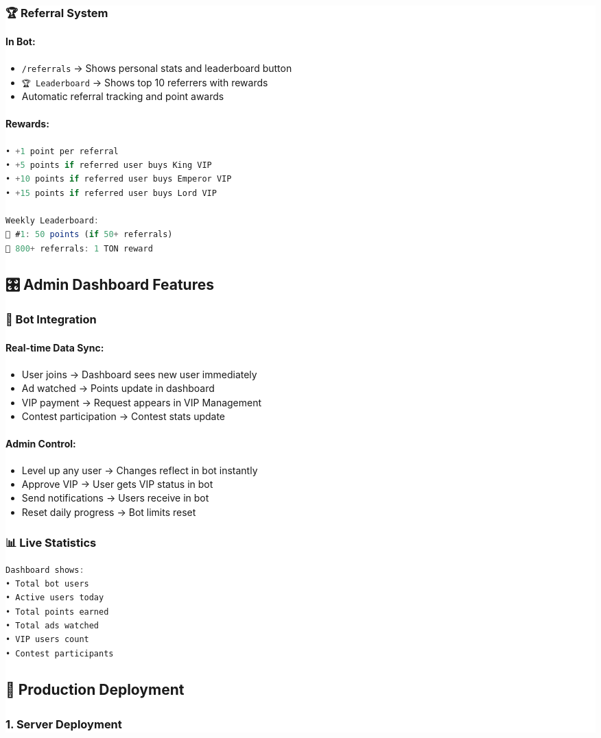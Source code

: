 ### **🏆 Referral System**

#### **In Bot:**
- `/referrals` → Shows personal stats and leaderboard button
- `🏆 Leaderboard` → Shows top 10 referrers with rewards
- Automatic referral tracking and point awards

#### **Rewards:**
```javascript
• +1 point per referral
• +5 points if referred user buys King VIP
• +10 points if referred user buys Emperor VIP  
• +15 points if referred user buys Lord VIP

Weekly Leaderboard:
🥇 #1: 50 points (if 50+ referrals)
🎁 800+ referrals: 1 TON reward
```

## 🎛️ **Admin Dashboard Features**

### **🔗 Bot Integration**

#### **Real-time Data Sync:**
- User joins → Dashboard sees new user immediately
- Ad watched → Points update in dashboard
- VIP payment → Request appears in VIP Management
- Contest participation → Contest stats update

#### **Admin Control:**
- Level up any user → Changes reflect in bot instantly
- Approve VIP → User gets VIP status in bot
- Send notifications → Users receive in bot
- Reset daily progress → Bot limits reset

### **📊 Live Statistics**

```javascript
Dashboard shows:
• Total bot users
• Active users today  
• Total points earned
• Total ads watched
• VIP users count
• Contest participants
```

## 🚀 **Production Deployment**

### **1. Server Deployment**
